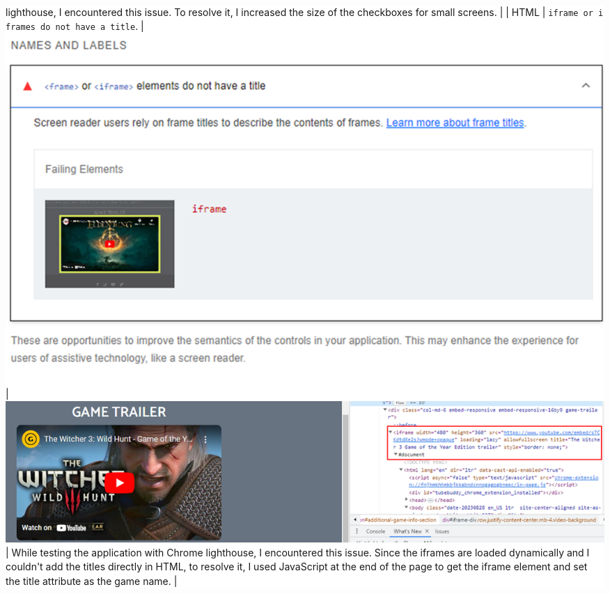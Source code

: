 lighthouse, I encountered this issue. To resolve it, I increased the size of the checkboxes for small screens. |
| HTML | `iframe or iframes do not have a title`. | ![screenshot](documentation/no-title-trailer-iframe.png) | ![screenshot](documentation/no-title-trailer-iframe-fixed.png) | While testing the application with Chrome lighthouse, I encountered this issue. Since the iframes are loaded dynamically and I couldn't add the titles directly in HTML, to resolve it, I used JavaScript at the end of the page to get the iframe element and set the title attribute as the game name. |